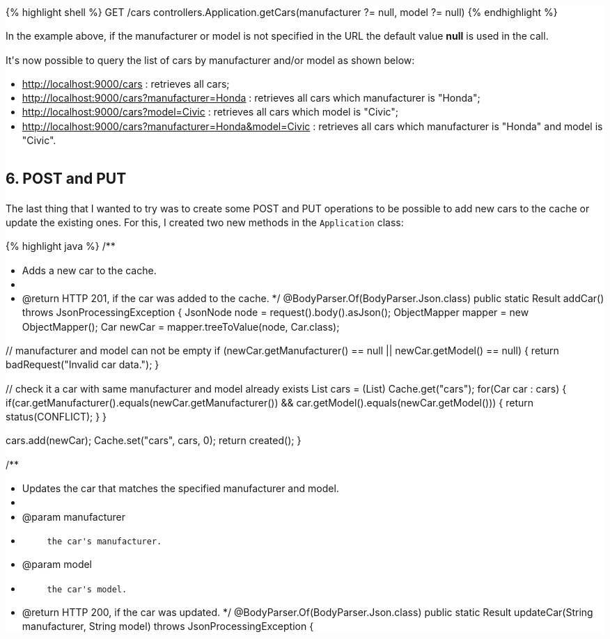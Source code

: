 {% highlight shell %}
GET /cars  controllers.Application.getCars(manufacturer ?= null, model ?= null)
{% endhighlight %}

In the example above, if the manufacturer or model is not specified in the URL the default value **null** is used in the call.

It's now possible to query the list of cars by manufacturer and/or model as shown below:

- [http://localhost:9000/cars](http://localhost:9000/cars) : retrieves all cars;
- [http://localhost:9000/cars?manufacturer=Honda](http://localhost:9000/cars) : retrieves all cars which manufacturer is "Honda";
- [http://localhost:9000/cars?model=Civic](http://localhost:9000/cars) : retrieves all cars which model is "Civic";
- [http://localhost:9000/cars?manufacturer=Honda&model=Civic](http://localhost:9000/cars) : retrieves all cars which manufacturer is "Honda" and model is "Civic".

## 6. POST and PUT

The last thing that I wanted to try was to create some POST and PUT operations to be possible to add new cars to the cache or update the existing ones. For this, I created two new methods in the `Application` class:


{% highlight java %}
/**
 * Adds a new car to the cache.
 *
 * @return HTTP 201, if the car was added to the cache.
 */
@BodyParser.Of(BodyParser.Json.class)
public static Result addCar() throws JsonProcessingException {
  JsonNode node = request().body().asJson();
  ObjectMapper mapper = new ObjectMapper();
  Car newCar = mapper.treeToValue(node, Car.class);

  // manufacturer and model can not be empty
  if (newCar.getManufacturer() == null || newCar.getModel() == null) {
    return badRequest("Invalid car data.");
  }

  // check it a car with same manufacturer and model already exists
  List<Car> cars = (List<Car>) Cache.get("cars");
  for(Car car : cars) {
    if(car.getManufacturer().equals(newCar.getManufacturer())
        && car.getModel().equals(newCar.getModel())) {
      return status(CONFLICT);
    }
  }

  cars.add(newCar);
  Cache.set("cars", cars, 0);
  return created();
}

/**
 * Updates the car that matches the specified manufacturer and model.
 *
 * @param manufacturer
 * 			the car's manufacturer.
 * @param model
 * 			the car's model.
 * @return HTTP 200, if the car was updated.
 */
@BodyParser.Of(BodyParser.Json.class)
public static Result updateCar(String manufacturer, String model)
    throws JsonProcessingException {
